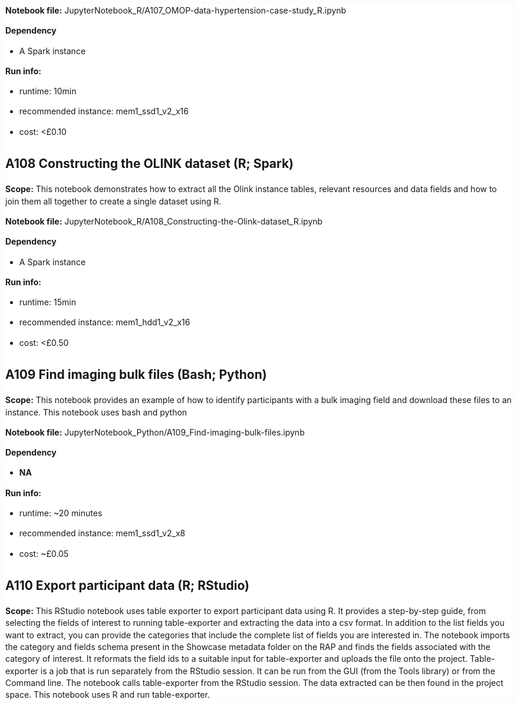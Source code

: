 **Notebook file:** JupyterNotebook_R/A107_OMOP-data-hypertension-case-study_R.ipynb

**Dependency**

-   A Spark instance

**Run info:**

-   runtime: 10min

-   recommended instance: mem1_ssd1_v2_x16

-   cost: \<£0.10


## A108 Constructing the OLINK dataset (R; Spark)

**Scope:** This notebook demonstrates how to extract all the Olink instance tables, relevant  resources and data fields and how to join them all together to create a single dataset using R.


**Notebook file:** JupyterNotebook_R/A108_Constructing-the-Olink-dataset_R.ipynb

**Dependency**

-   A Spark instance

**Run info:**

-   runtime: 15min

-   recommended instance: mem1_hdd1_v2_x16

-   cost: \<£0.50


## A109 Find imaging bulk files (Bash; Python)

**Scope:** This notebook provides an example of how to identify participants with a bulk imaging field and download these files to an instance. This notebook uses bash and python


**Notebook file:** JupyterNotebook_Python/A109_Find-imaging-bulk-files.ipynb

**Dependency** 

- **NA**

**Run info:**

- runtime: ~20 minutes

- recommended instance: mem1_ssd1_v2_x8

- cost: ~£0.05


## A110 Export participant data (R; RStudio)

**Scope:** This RStudio notebook uses table exporter to export participant data using R. It provides a step-by-step guide, from selecting the fields of interest to running table-exporter and extracting the data into a csv format. In addition to the list fields you want to extract, you can provide the categories that include the complete list of fields you are interested in. The notebook imports the category and fields schema present in the Showcase metadata folder on the RAP and finds the fields associated with the category of interest. It reformats the field ids to a suitable input for table-exporter and uploads the file onto the project. Table-exporter is a job that is run separately from the RStudio session. It can be run from the GUI (from the Tools library) or from the Command line. The notebook calls table-exporter from the RStudio session. The data extracted can be then found in the project space. This notebook uses R and run table-exporter.

